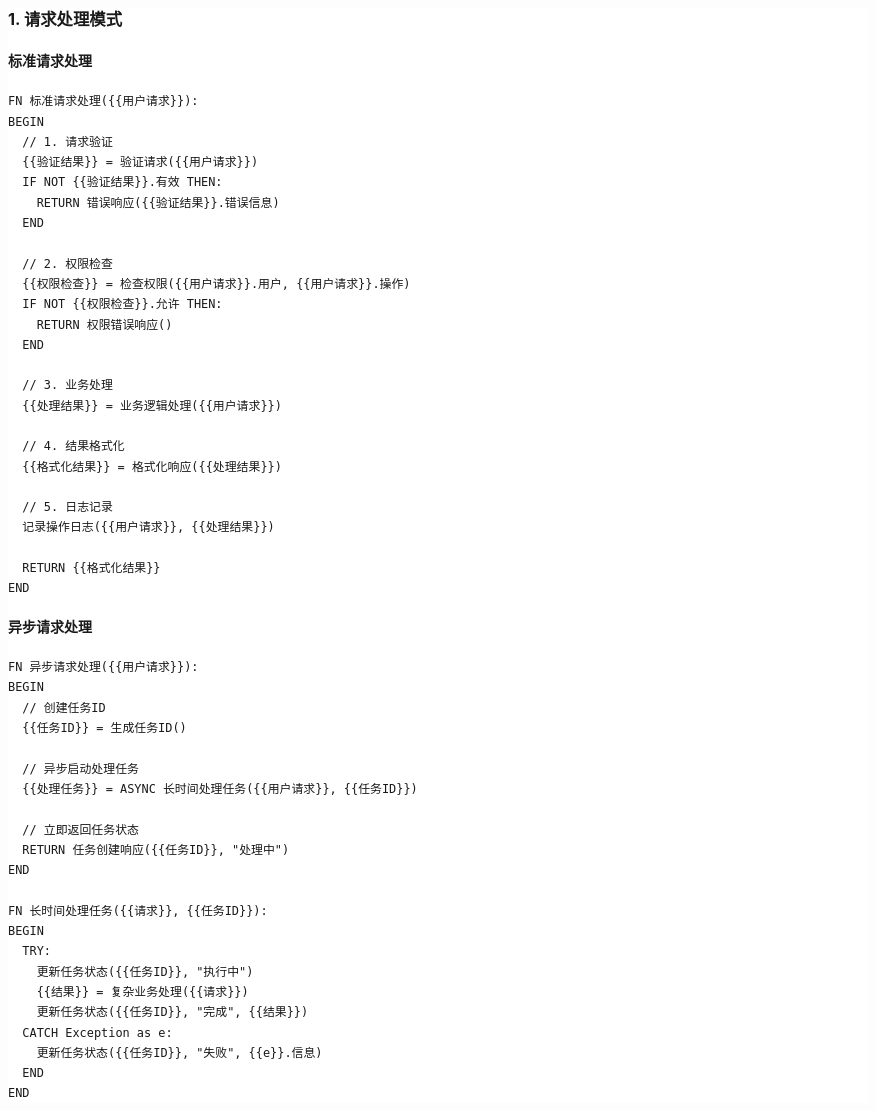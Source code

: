 ### 1. 请求处理模式

#### 标准请求处理
```opus
FN 标准请求处理({{用户请求}}):
BEGIN
  // 1. 请求验证
  {{验证结果}} = 验证请求({{用户请求}})
  IF NOT {{验证结果}}.有效 THEN:
    RETURN 错误响应({{验证结果}}.错误信息)
  END
  
  // 2. 权限检查
  {{权限检查}} = 检查权限({{用户请求}}.用户, {{用户请求}}.操作)
  IF NOT {{权限检查}}.允许 THEN:
    RETURN 权限错误响应()
  END
  
  // 3. 业务处理
  {{处理结果}} = 业务逻辑处理({{用户请求}})
  
  // 4. 结果格式化
  {{格式化结果}} = 格式化响应({{处理结果}})
  
  // 5. 日志记录
  记录操作日志({{用户请求}}, {{处理结果}})
  
  RETURN {{格式化结果}}
END
```

#### 异步请求处理
```opus
FN 异步请求处理({{用户请求}}):
BEGIN
  // 创建任务ID
  {{任务ID}} = 生成任务ID()
  
  // 异步启动处理任务
  {{处理任务}} = ASYNC 长时间处理任务({{用户请求}}, {{任务ID}})
  
  // 立即返回任务状态
  RETURN 任务创建响应({{任务ID}}, "处理中")
END

FN 长时间处理任务({{请求}}, {{任务ID}}):
BEGIN
  TRY:
    更新任务状态({{任务ID}}, "执行中")
    {{结果}} = 复杂业务处理({{请求}})
    更新任务状态({{任务ID}}, "完成", {{结果}})
  CATCH Exception as e:
    更新任务状态({{任务ID}}, "失败", {{e}}.信息)
  END
END
```
